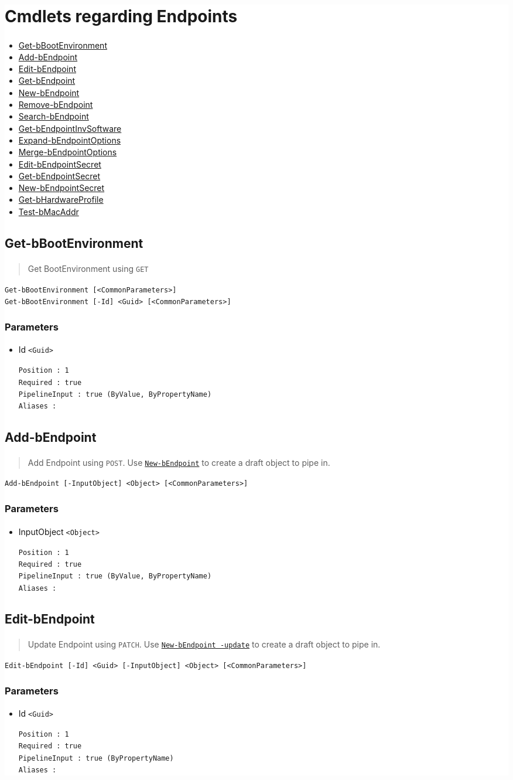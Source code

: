 # Cmdlets regarding Endpoints
* [Get-bBootEnvironment](Endpoints.md#Get-bBootEnvironment)
* [Add-bEndpoint](Endpoints.md#Add-bEndpoint)
* [Edit-bEndpoint](Endpoints.md#Edit-bEndpoint)
* [Get-bEndpoint](Endpoints.md#Get-bEndpoint)
* [New-bEndpoint](Endpoints.md#New-bEndpoint)
* [Remove-bEndpoint](Endpoints.md#Remove-bEndpoint)
* [Search-bEndpoint](Endpoints.md#Search-bEndpoint)
* [Get-bEndpointInvSoftware](Endpoints.md#Get-bEndpointInvSoftware)
* [Expand-bEndpointOptions](Endpoints.md#Expand-bEndpointOptions)
* [Merge-bEndpointOptions](Endpoints.md#Merge-bEndpointOptions)
* [Edit-bEndpointSecret](Endpoints.md#Edit-bEndpointSecret)
* [Get-bEndpointSecret](Endpoints.md#Get-bEndpointSecret)
* [New-bEndpointSecret](Endpoints.md#New-bEndpointSecret)
* [Get-bHardwareProfile](Endpoints.md#Get-bHardwareProfile)
* [Test-bMacAddr](Endpoints.md#Test-bMacAddr)


## Get-bBootEnvironment
> Get BootEnvironment using `GET` 
```
Get-bBootEnvironment [<CommonParameters>]
Get-bBootEnvironment [-Id] <Guid> [<CommonParameters>]
```
### Parameters
* Id `<Guid>`
  ```
  Position : 1
  Required : true
  PipelineInput : true (ByValue, ByPropertyName)
  Aliases : 
  ```
## Add-bEndpoint
> Add Endpoint using `POST`. Use [`New-bEndpoint`](#New-bEndpoint) to create a draft object to pipe in. 
```
Add-bEndpoint [-InputObject] <Object> [<CommonParameters>]
```
### Parameters
* InputObject `<Object>`
  ```
  Position : 1
  Required : true
  PipelineInput : true (ByValue, ByPropertyName)
  Aliases : 
  ```
## Edit-bEndpoint
> Update Endpoint using `PATCH`. Use [`New-bEndpoint -update`](#New-bEndpoint) to create a draft object to pipe in. 
```
Edit-bEndpoint [-Id] <Guid> [-InputObject] <Object> [<CommonParameters>]
```
### Parameters
* Id `<Guid>`
  ```
  Position : 1
  Required : true
  PipelineInput : true (ByPropertyName)
  Aliases : 
  ```